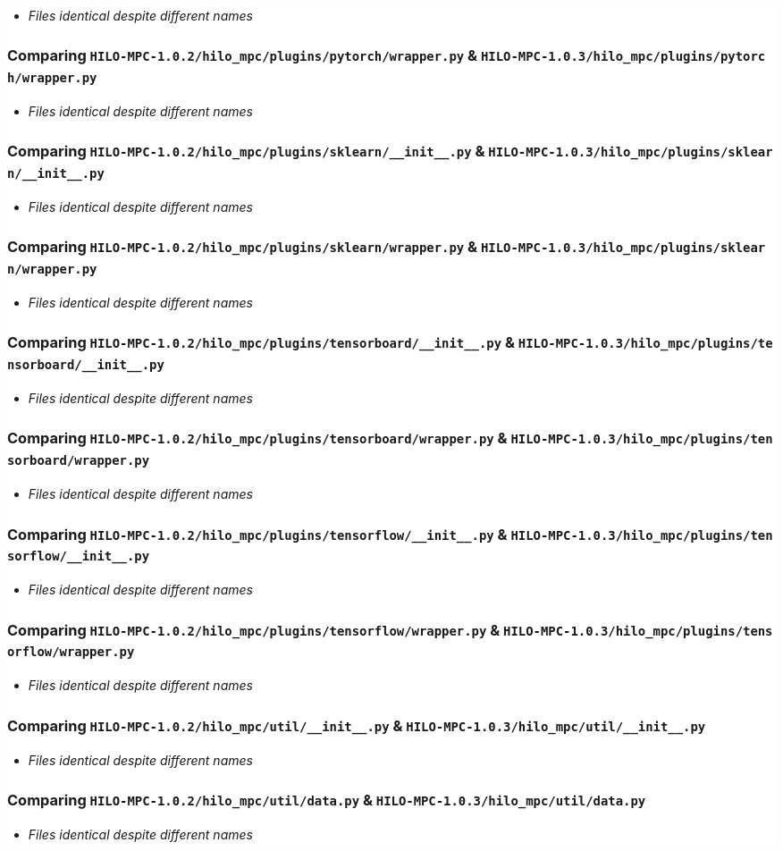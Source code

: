  * *Files identical despite different names*

### Comparing `HILO-MPC-1.0.2/hilo_mpc/plugins/pytorch/wrapper.py` & `HILO-MPC-1.0.3/hilo_mpc/plugins/pytorch/wrapper.py`

 * *Files identical despite different names*

### Comparing `HILO-MPC-1.0.2/hilo_mpc/plugins/sklearn/__init__.py` & `HILO-MPC-1.0.3/hilo_mpc/plugins/sklearn/__init__.py`

 * *Files identical despite different names*

### Comparing `HILO-MPC-1.0.2/hilo_mpc/plugins/sklearn/wrapper.py` & `HILO-MPC-1.0.3/hilo_mpc/plugins/sklearn/wrapper.py`

 * *Files identical despite different names*

### Comparing `HILO-MPC-1.0.2/hilo_mpc/plugins/tensorboard/__init__.py` & `HILO-MPC-1.0.3/hilo_mpc/plugins/tensorboard/__init__.py`

 * *Files identical despite different names*

### Comparing `HILO-MPC-1.0.2/hilo_mpc/plugins/tensorboard/wrapper.py` & `HILO-MPC-1.0.3/hilo_mpc/plugins/tensorboard/wrapper.py`

 * *Files identical despite different names*

### Comparing `HILO-MPC-1.0.2/hilo_mpc/plugins/tensorflow/__init__.py` & `HILO-MPC-1.0.3/hilo_mpc/plugins/tensorflow/__init__.py`

 * *Files identical despite different names*

### Comparing `HILO-MPC-1.0.2/hilo_mpc/plugins/tensorflow/wrapper.py` & `HILO-MPC-1.0.3/hilo_mpc/plugins/tensorflow/wrapper.py`

 * *Files identical despite different names*

### Comparing `HILO-MPC-1.0.2/hilo_mpc/util/__init__.py` & `HILO-MPC-1.0.3/hilo_mpc/util/__init__.py`

 * *Files identical despite different names*

### Comparing `HILO-MPC-1.0.2/hilo_mpc/util/data.py` & `HILO-MPC-1.0.3/hilo_mpc/util/data.py`

 * *Files identical despite different names*
